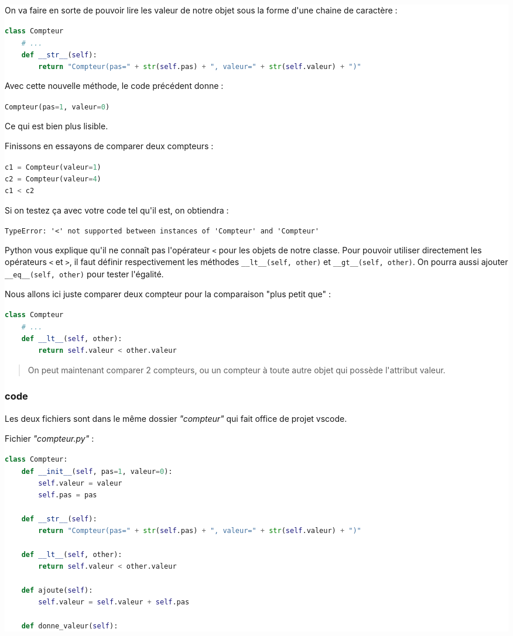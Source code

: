 On va faire en sorte de pouvoir lire les valeur de notre objet sous la forme d'une chaine de caractère :

```python
class Compteur
    # ...
    def __str__(self):
        return "Compteur(pas=" + str(self.pas) + ", valeur=" + str(self.valeur) + ")"
```

Avec cette nouvelle méthode, le code précédent donne :

```python
Compteur(pas=1, valeur=0)
```

Ce qui est bien plus lisible.

Finissons en essayons de comparer deux compteurs :

```python
c1 = Compteur(valeur=1)
c2 = Compteur(valeur=4)
c1 < c2
```

Si on testez ça avec votre code tel qu'il est, on obtiendra :

```text
TypeError: '<' not supported between instances of 'Compteur' and 'Compteur'
```

Python vous explique qu'il ne connaît pas l'opérateur `<` pour les objets de notre classe. Pour pouvoir utiliser
directement les opérateurs `<` et `>`, il faut définir respectivement les méthodes `__lt__(self, other)` et
`__gt__(self, other)`. On pourra aussi ajouter `__eq__(self, other)` pour tester l'égalité.

Nous allons ici juste comparer deux compteur pour la comparaison "plus petit que" :

```python
class Compteur
    # ...
    def __lt__(self, other):
        return self.valeur < other.valeur
```

> On peut maintenant comparer 2 compteurs, ou un compteur à toute autre objet qui possède l'attribut valeur.

### code

Les deux fichiers sont dans le même dossier *"compteur"* qui fait office de projet vscode.

Fichier *"compteur.py"* :

```python
class Compteur:
    def __init__(self, pas=1, valeur=0):
        self.valeur = valeur
        self.pas = pas

    def __str__(self):
        return "Compteur(pas=" + str(self.pas) + ", valeur=" + str(self.valeur) + ")"

    def __lt__(self, other):
        return self.valeur < other.valeur
        
    def ajoute(self):
        self.valeur = self.valeur + self.pas

    def donne_valeur(self):
```